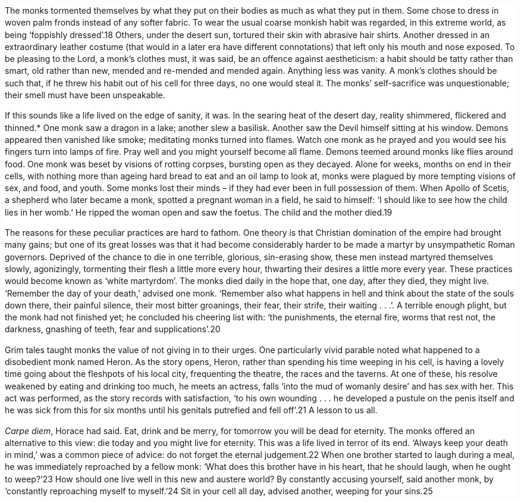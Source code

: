 The monks tormented themselves by what they put on their bodies as much as what they put in them. Some chose to dress in woven palm fronds instead of any softer fabric. To wear the usual coarse monkish habit was regarded, in this extreme world, as being ‘foppishly dressed’.18 Others, under the desert sun, tortured their skin with abrasive hair shirts. Another dressed in an extraordinary leather costume \(that would in a later era have different connotations\) that left only his mouth and nose exposed. To be pleasing to the Lord, a monk’s clothes must, it was said, be an offence against aestheticism: a habit should be tatty rather than smart, old rather than new, mended and re-mended and mended again. Anything less was vanity. A monk’s clothes should be such that, if he threw his habit out of his cell for three days, no one would steal it. The monks’ self-sacrifice was unquestionable; their smell must have been unspeakable.

If this sounds like a life lived on the edge of sanity, it was. In the searing heat of the desert day, reality shimmered, flickered and thinned.\* One monk saw a dragon in a lake; another slew a basilisk. Another saw the Devil himself sitting at his window. Demons appeared then vanished like smoke; meditating monks turned into flames. Watch one monk as he prayed and you would see his fingers turn into lamps of fire. Pray well and you might yourself become all flame. Demons teemed around monks like flies around food. One monk was beset by visions of rotting corpses, bursting open as they decayed. Alone for weeks, months on end in their cells, with nothing more than ageing hard bread to eat and an oil lamp to look at, monks were plagued by more tempting visions of sex, and food, and youth. Some monks lost their minds – if they had ever been in full possession of them. When Apollo of Scetis, a shepherd who later became a monk, spotted a pregnant woman in a field, he said to himself: ‘I should like to see how the child lies in her womb.’ He ripped the woman open and saw the foetus. The child and the mother died.19

The reasons for these peculiar practices are hard to fathom. One theory is that Christian domination of the empire had brought many gains; but one of its great losses was that it had become considerably harder to be made a martyr by unsympathetic Roman governors. Deprived of the chance to die in one terrible, glorious, sin-erasing show, these men instead martyred themselves slowly, agonizingly, tormenting their flesh a little more every hour, thwarting their desires a little more every year. These practices would become known as ‘white martyrdom’. The monks died daily in the hope that, one day, after they died, they might live. ‘Remember the day of your death,’ advised one monk. ‘Remember also what happens in hell and think about the state of the souls down there, their painful silence, their most bitter groanings, their fear, their strife, their waiting . . .’. A terrible enough plight, but the monk had not finished yet; he concluded his cheering list with: ‘the punishments, the eternal fire, worms that rest not, the darkness, gnashing of teeth, fear and supplications’.20

Grim tales taught monks the value of not giving in to their urges. One particularly vivid parable noted what happened to a disobedient monk named Heron. As the story opens, Heron, rather than spending his time weeping in his cell, is having a lovely time going about the fleshpots of his local city, frequenting the theatre, the races and the taverns. At one of these, his resolve weakened by eating and drinking too much, he meets an actress, falls ‘into the mud of womanly desire’ and has sex with her. This act was performed, as the story records with satisfaction, ‘to his own wounding . . . he developed a pustule on the penis itself and he was sick from this for six months until his genitals putrefied and fell off’.21 A lesson to us all.

*Carpe diem*, Horace had said. Eat, drink and be merry, for tomorrow you will be dead for eternity. The monks offered an alternative to this view: die today and you might live for eternity. This was a life lived in terror of its end. ‘Always keep your death in mind,’ was a common piece of advice: do not forget the eternal judgement.22 When one brother started to laugh during a meal, he was immediately reproached by a fellow monk: ‘What does this brother have in his heart, that he should laugh, when he ought to weep?’23 How should one live well in this new and austere world? By constantly accusing yourself, said another monk, by ‘constantly reproaching myself to myself.’24 Sit in your cell all day, advised another, weeping for your sins.25
